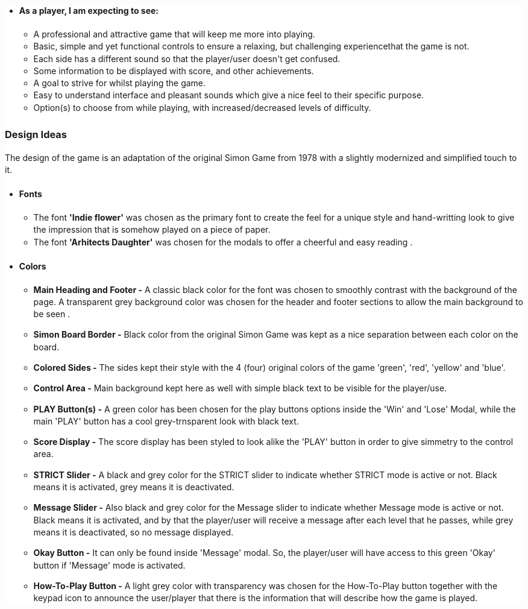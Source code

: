 - #### As a player, I am expecting to see:
    - A professional and attractive game that will keep me more into playing.
    - Basic, simple and yet functional controls to ensure a relaxing, but challenging experiencethat the game is not.
    - Each side has a different sound so that the player/user doesn't get confused.
    - Some information to be displayed with score, and other achievements.
    - A goal to strive for whilst playing the game.
    - Easy to understand interface and pleasant sounds which give a nice feel to their specific purpose.
    - Option(s) to choose from while playing, with increased/decreased levels of difficulty.

### Design Ideas

The design of the game is an adaptation of the original Simon Game from 1978 with a slightly modernized and simplified touch to it.

- #### Fonts

    - The font **'Indie flower'** was chosen as the primary font to create the feel for a unique style and hand-writting look to give the impression that is somehow played on a piece of paper.
    - The font **'Arhitects Daughter'** was chosen for the modals to offer a cheerful and easy reading .

- #### Colors

    - **Main Heading and Footer -** A classic black color for the font was chosen to smoothly contrast with the  background of the page.
    A transparent grey background color was chosen for the header and footer sections to allow the main background to be seen .
    
    - **Simon Board Border -**  Black color from the original Simon Game was kept as a nice separation between each color on the board.
    
    - **Colored Sides -** The sides kept their style with the 4 (four) original colors of the game 'green', 'red', 'yellow' and 'blue'.
    
    - **Control Area -** Main background kept here as well with simple black text to be visible for the player/use.
    
    - **PLAY Button(s) -** A green color has been chosen for the play buttons options inside the 'Win' and 'Lose' Modal, while the main 'PLAY' button has a cool grey-trnsparent look with black text. 
    
    - **Score Display -** The score display has been styled to look alike the 'PLAY' button in order to give simmetry to the control area. 
    
    - **STRICT Slider -** A black and grey color for the STRICT slider to indicate whether STRICT mode is active or not. Black means it is activated, grey means it is deactivated.

    - **Message Slider -** Also black and grey color for the Message slider to indicate whether Message mode is active or not. Black means it is activated, and by that the player/user will receive a message after each level that he passes, while grey means it is deactivated, so no message displayed. 

    - **Okay Button -** It can only be found inside 'Message' modal. So, the player/user will have access to this green 'Okay' button if 'Message' mode is activated. 
    
    - **How-To-Play Button -** A light grey color with transparency was chosen for the How-To-Play button together with the keypad icon to announce the user/player that there is the information that will describe how the game is played.
    